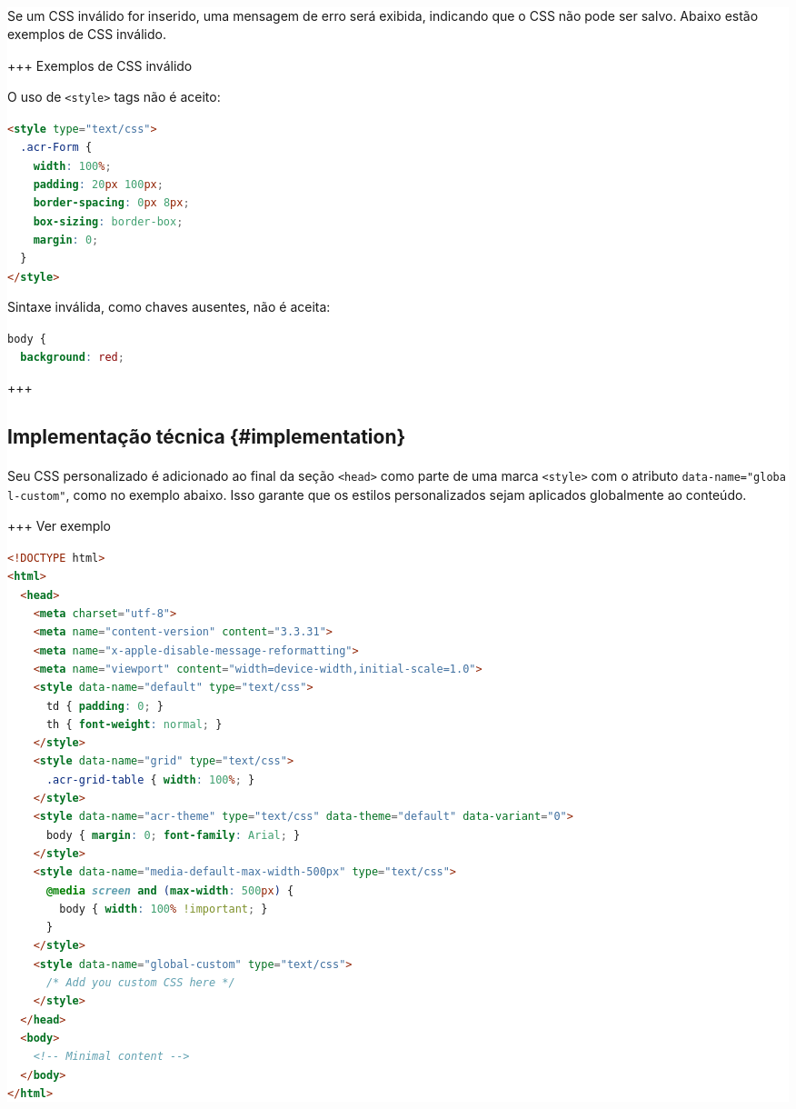 Se um CSS inválido for inserido, uma mensagem de erro será exibida, indicando que o CSS não pode ser salvo. Abaixo estão exemplos de CSS inválido.

+++ Exemplos de CSS inválido

O uso de `<style>` tags não é aceito:

```html
<style type="text/css">
  .acr-Form {
    width: 100%;
    padding: 20px 100px;
    border-spacing: 0px 8px;
    box-sizing: border-box;
    margin: 0;
  }
</style>
```

Sintaxe inválida, como chaves ausentes, não é aceita:

```css
body {
  background: red;
```

+++

## Implementação técnica {#implementation}

Seu CSS personalizado é adicionado ao final da seção `<head>` como parte de uma marca `<style>` com o atributo `data-name="global-custom"`, como no exemplo abaixo. Isso garante que os estilos personalizados sejam aplicados globalmente ao conteúdo.

+++ Ver exemplo

```html
<!DOCTYPE html>
<html>
  <head>
    <meta charset="utf-8">
    <meta name="content-version" content="3.3.31">
    <meta name="x-apple-disable-message-reformatting">
    <meta name="viewport" content="width=device-width,initial-scale=1.0">
    <style data-name="default" type="text/css">
      td { padding: 0; }
      th { font-weight: normal; }
    </style>
    <style data-name="grid" type="text/css">
      .acr-grid-table { width: 100%; }
    </style>
    <style data-name="acr-theme" type="text/css" data-theme="default" data-variant="0">
      body { margin: 0; font-family: Arial; }
    </style>
    <style data-name="media-default-max-width-500px" type="text/css">
      @media screen and (max-width: 500px) {
        body { width: 100% !important; }
      }
    </style>
    <style data-name="global-custom" type="text/css">
      /* Add you custom CSS here */
    </style>
  </head>
  <body>
    <!-- Minimal content -->
  </body>
</html>
```
